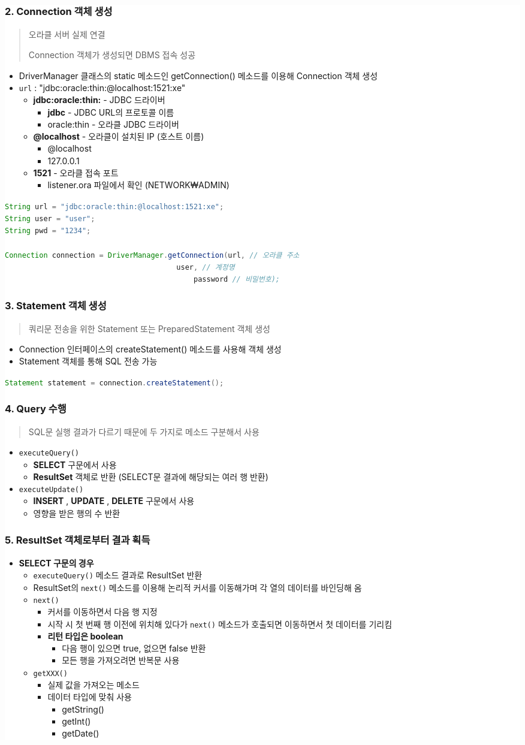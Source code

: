 ### 2. Connection 객체 생성

> 오라클 서버 실제 연결
>
> Connection 객체가 생성되면 DBMS 접속 성공

* DriverManager 클래스의 static 메소드인 getConnection() 메소드를 이용해 Connection 객체 생성
* `url` : "jdbc:oracle:thin:@localhost:1521:xe"
  * **jdbc:oracle:thin:** - JDBC 드라이버
    * **jdbc** - JDBC URL의 프로토콜 이름
    * oracle:thin - 오라클 JDBC 드라이버
  * **@localhost** - 오라클이 설치된 IP (호스트 이름)
    * @localhost
    * 127.0.0.1
  * **1521** - 오라클 접속 포트
    * listener.ora 파일에서 확인 (NETWORK₩ADMIN)

```java
String url = "jdbc:oracle:thin:@localhost:1521:xe";
String user = "user";
String pwd = "1234";

Connection connection = DriverManager.getConnection(url, // 오라클 주소
                           			    user, // 계정명
                            			    password // 비밀번호);
```

### 3. Statement 객체 생성

> 쿼리문 전송을 위한 Statement 또는 PreparedStatement 객체 생성

* Connection 인터페이스의 createStatement() 메소드를 사용해 객체 생성
* Statement 객체를 통해 SQL 전송 가능

```java
Statement statement = connection.createStatement();
```

### 4. Query 수행 

> SQL문 실행 결과가 다르기 때문에 두 가지로 메소드 구분해서 사용

* `executeQuery() `
  * **SELECT** 구문에서 사용
  * **ResultSet** 객체로 반환 (SELECT문 결과에 해당되는 여러 행 반환)
* `executeUpdate()`
  * **INSERT** , **UPDATE** , **DELETE** 구문에서 사용
  * 영향을 받은 행의 수 반환

### 5. ResultSet 객체로부터 결과 획득

* **SELECT 구문의 경우**
  * `executeQuery()` 메소드 결과로 ResultSet 반환
  * ResultSet의 `next()` 메소드를 이용해 논리적 커서를 이동해가며 각 열의 데이터를 바인딩해 옴
  * `next()` 
    * 커서를 이동하면서 다음 행 지정
    * 시작 시 첫 번째 행 이전에 위치해 있다가 `next()` 메소드가 호출되면 이동하면서 첫 데이터를 기리킴
    * **리턴 타입은 boolean**
      * 다음 행이 있으면 true, 없으면 false 반환
      * 모든 행을 가져오려면 반복문 사용
  * `getXXX()`
    * 실제 값을 가져오는 메소드
    * 데이터 타입에 맞춰 사용
      * getString()
      * getInt()
      * getDate()
